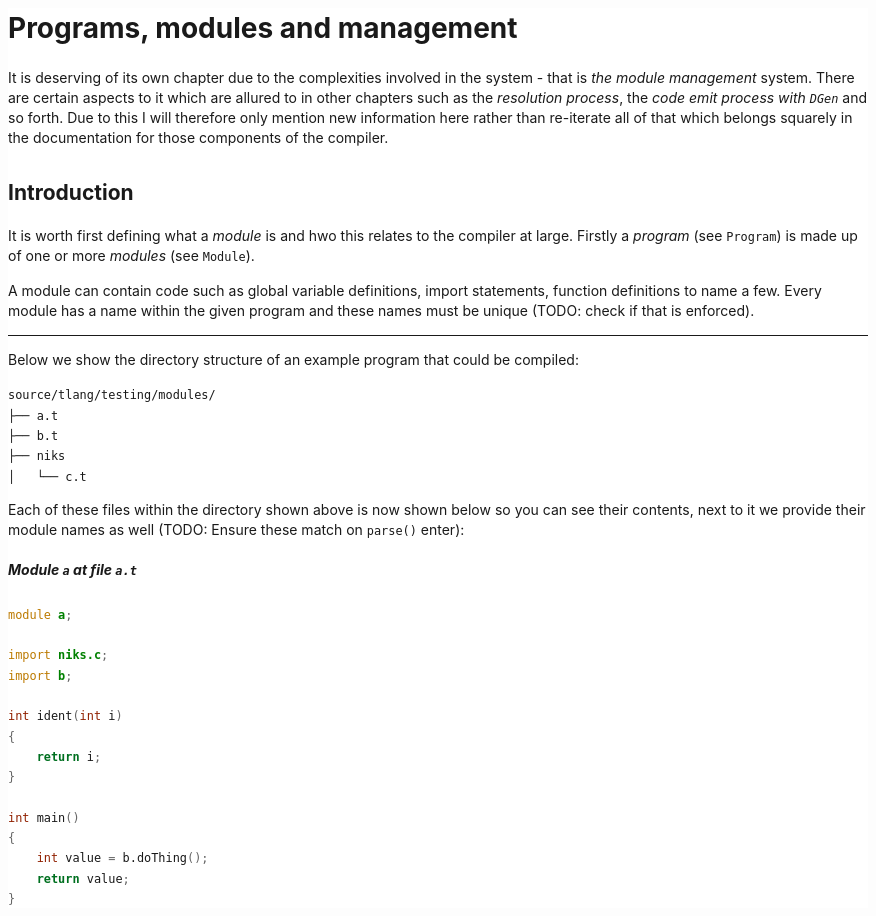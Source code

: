 # Programs, modules and management

It is deserving of its own chapter due to the complexities involved in
the system - that is *the module management* system. There are certain
aspects to it which are allured to in other chapters such as the
*resolution process*, the *code emit process with `DGen`* and so forth.
Due to this I will therefore only mention new information here rather
than re-iterate all of that which belongs squarely in the documentation
for those components of the compiler.

## Introduction

It is worth first defining what a *module* is and hwo this relates to
the compiler at large. Firstly a *program* (see `Program`) is made up of
one or more *modules* (see `Module`).

A module can contain code such as global variable definitions, import
statements, function definitions to name a few. Every module has a name
within the given program and these names must be unique (TODO: check if
that is enforced).

------------------------------------------------------------------------

Below we show the directory structure of an example program that could
be compiled:

``` bash
source/tlang/testing/modules/
├── a.t
├── b.t
├── niks
│   └── c.t
```

Each of these files within the directory shown above is now shown below
so you can see their contents, next to it we provide their module names
as well (TODO: Ensure these match on `parse()` enter):

##### Module `a` at file `a.t`

``` d
module a;

import niks.c;
import b;

int ident(int i)
{
    return i;
}

int main()
{
    int value = b.doThing();
    return value;
}
```

